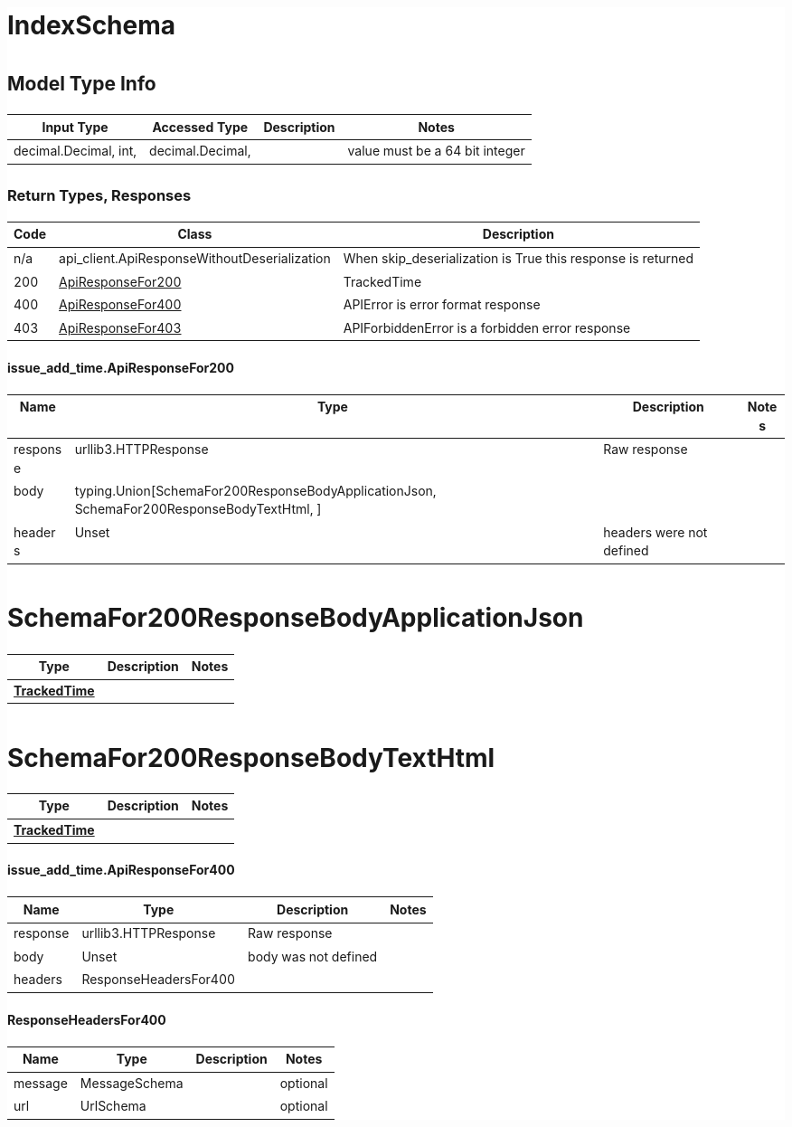 # IndexSchema

## Model Type Info
Input Type | Accessed Type | Description | Notes
------------ | ------------- | ------------- | -------------
decimal.Decimal, int,  | decimal.Decimal,  |  | value must be a 64 bit integer

### Return Types, Responses

Code | Class | Description
------------- | ------------- | -------------
n/a | api_client.ApiResponseWithoutDeserialization | When skip_deserialization is True this response is returned
200 | [ApiResponseFor200](#issue_add_time.ApiResponseFor200) | TrackedTime
400 | [ApiResponseFor400](#issue_add_time.ApiResponseFor400) | APIError is error format response
403 | [ApiResponseFor403](#issue_add_time.ApiResponseFor403) | APIForbiddenError is a forbidden error response

#### issue_add_time.ApiResponseFor200
Name | Type | Description  | Notes
------------- | ------------- | ------------- | -------------
response | urllib3.HTTPResponse | Raw response |
body | typing.Union[SchemaFor200ResponseBodyApplicationJson, SchemaFor200ResponseBodyTextHtml, ] |  |
headers | Unset | headers were not defined |

# SchemaFor200ResponseBodyApplicationJson
Type | Description  | Notes
------------- | ------------- | -------------
[**TrackedTime**](../../models/TrackedTime.md) |  | 


# SchemaFor200ResponseBodyTextHtml
Type | Description  | Notes
------------- | ------------- | -------------
[**TrackedTime**](../../models/TrackedTime.md) |  | 


#### issue_add_time.ApiResponseFor400
Name | Type | Description  | Notes
------------- | ------------- | ------------- | -------------
response | urllib3.HTTPResponse | Raw response |
body | Unset | body was not defined |
headers | ResponseHeadersFor400 |  |
#### ResponseHeadersFor400

Name | Type | Description  | Notes
------------- | ------------- | ------------- | -------------
message | MessageSchema | | optional
url | UrlSchema | | optional
